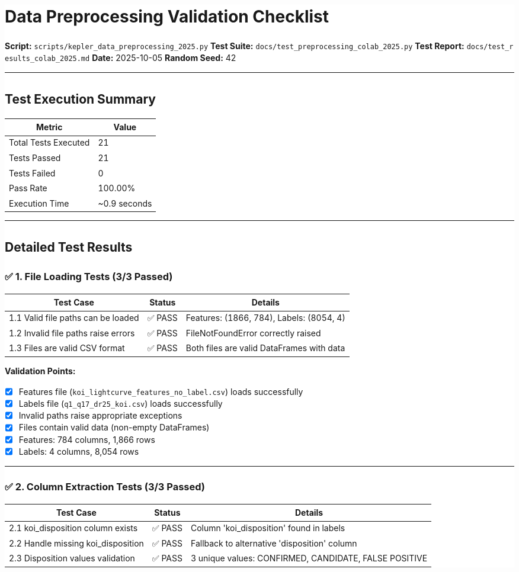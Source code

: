 # Data Preprocessing Validation Checklist

**Script:** `scripts/kepler_data_preprocessing_2025.py`
**Test Suite:** `docs/test_preprocessing_colab_2025.py`
**Test Report:** `docs/test_results_colab_2025.md`
**Date:** 2025-10-05
**Random Seed:** 42

---

## Test Execution Summary

| Metric | Value |
|--------|-------|
| Total Tests Executed | 21 |
| Tests Passed | 21 |
| Tests Failed | 0 |
| Pass Rate | 100.00% |
| Execution Time | ~0.9 seconds |

---

## Detailed Test Results

### ✅ 1. File Loading Tests (3/3 Passed)

| Test Case | Status | Details |
|-----------|--------|---------|
| 1.1 Valid file paths can be loaded | ✅ PASS | Features: (1866, 784), Labels: (8054, 4) |
| 1.2 Invalid file paths raise errors | ✅ PASS | FileNotFoundError correctly raised |
| 1.3 Files are valid CSV format | ✅ PASS | Both files are valid DataFrames with data |

**Validation Points:**
- [x] Features file (`koi_lightcurve_features_no_label.csv`) loads successfully
- [x] Labels file (`q1_q17_dr25_koi.csv`) loads successfully
- [x] Invalid paths raise appropriate exceptions
- [x] Files contain valid data (non-empty DataFrames)
- [x] Features: 784 columns, 1,866 rows
- [x] Labels: 4 columns, 8,054 rows

---

### ✅ 2. Column Extraction Tests (3/3 Passed)

| Test Case | Status | Details |
|-----------|--------|---------|
| 2.1 koi_disposition column exists | ✅ PASS | Column 'koi_disposition' found in labels |
| 2.2 Handle missing koi_disposition | ✅ PASS | Fallback to alternative 'disposition' column |
| 2.3 Disposition values validation | ✅ PASS | 3 unique values: CONFIRMED, CANDIDATE, FALSE POSITIVE |
